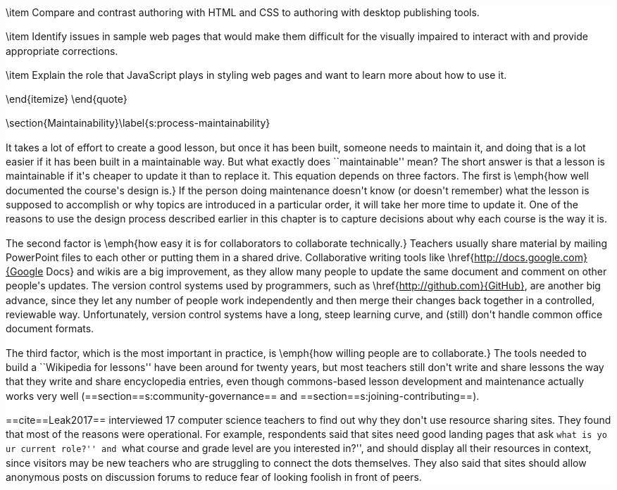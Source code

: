   \item
    Compare and contrast authoring with HTML and CSS to authoring with
    desktop publishing tools.

  \item
    Identify issues in sample web pages that would make them difficult
    for the visually impaired to interact with and provide appropriate
    corrections.

  \item
    Explain the role that JavaScript plays in styling web pages and
    want to learn more about how to use it.

  \end{itemize}
\end{quote}

\section{Maintainability}\label{s:process-maintainability}

It takes a lot of effort to create a good lesson, but once it has been
built, someone needs to maintain it, and doing that is a lot easier if
it has been built in a maintainable way.  But what exactly does
``maintainable'' mean? The short answer is that a lesson is
maintainable if it's cheaper to update it than to replace it.  This
equation depends on three factors.  The first is \emph{how well
  documented the course's design is.} If the person doing maintenance
doesn't know (or doesn't remember) what the lesson is supposed to
accomplish or why topics are introduced in a particular order, it will
take her more time to update it. One of the reasons to use the design
process described earlier in this chapter is to capture decisions
about why each course is the way it is.

The second factor is \emph{how easy it is for collaborators to
  collaborate technically.}  Teachers usually share material by
mailing PowerPoint files to each other or putting them in a shared
drive. Collaborative writing tools like
\href{http://docs.google.com}{Google Docs} and wikis are a big
improvement, as they allow many people to update the same document and
comment on other people's updates. The version control systems used by
programmers, such as \href{http://github.com}{GitHub}, are another big
advance, since they let any number of people work independently and
then merge their changes back together in a controlled, reviewable
way. Unfortunately, version control systems have a long, steep
learning curve, and (still) don't handle common office document
formats.

The third factor, which is the most important in practice, is
\emph{how willing people are to collaborate.}  The tools needed to
build a ``Wikipedia for lessons'' have been around for twenty years,
but most teachers still don't write and share lessons the way that
they write and share encyclopedia entries, even though commons-based
lesson development and maintenance actually works very well
(==section==s:community-governance== and ==section==s:joining-contributing==).

==cite==Leak2017== interviewed 17 computer science teachers to find out
why they don't use resource sharing sites.  They found that most of
the reasons were operational.  For example, respondents said that
sites need good landing pages that ask ``what is your current role?''
and ``what course and grade level are you interested in?'', and should
display all their resources in context, since visitors may be new
teachers who are struggling to connect the dots themselves.  They also
said that sites should allow anonymous posts on discussion forums to
reduce fear of looking foolish in front of peers.
